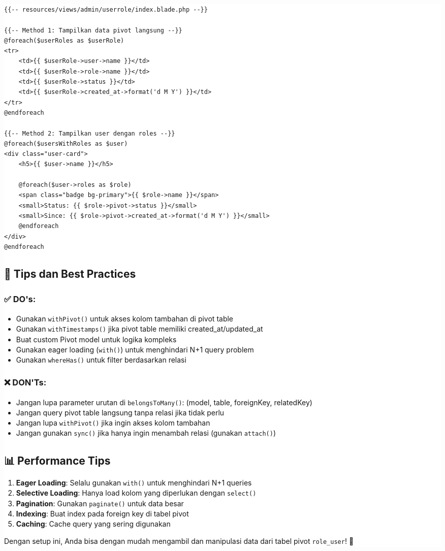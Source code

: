 ```blade
{{-- resources/views/admin/userrole/index.blade.php --}}

{{-- Method 1: Tampilkan data pivot langsung --}}
@foreach($userRoles as $userRole)
<tr>
    <td>{{ $userRole->user->name }}</td>
    <td>{{ $userRole->role->name }}</td>
    <td>{{ $userRole->status }}</td>
    <td>{{ $userRole->created_at->format('d M Y') }}</td>
</tr>
@endforeach

{{-- Method 2: Tampilkan user dengan roles --}}
@foreach($usersWithRoles as $user)
<div class="user-card">
    <h5>{{ $user->name }}</h5>
    
    @foreach($user->roles as $role)
    <span class="badge bg-primary">{{ $role->name }}</span>
    <small>Status: {{ $role->pivot->status }}</small>
    <small>Since: {{ $role->pivot->created_at->format('d M Y') }}</small>
    @endforeach
</div>
@endforeach
```

## 🚀 **Tips dan Best Practices**

### ✅ **DO's:**
- Gunakan `withPivot()` untuk akses kolom tambahan di pivot table
- Gunakan `withTimestamps()` jika pivot table memiliki created_at/updated_at
- Buat custom Pivot model untuk logika kompleks
- Gunakan eager loading (`with()`) untuk menghindari N+1 query problem
- Gunakan `whereHas()` untuk filter berdasarkan relasi

### ❌ **DON'Ts:**
- Jangan lupa parameter urutan di `belongsToMany()`: (model, table, foreignKey, relatedKey)
- Jangan query pivot table langsung tanpa relasi jika tidak perlu
- Jangan lupa `withPivot()` jika ingin akses kolom tambahan
- Jangan gunakan `sync()` jika hanya ingin menambah relasi (gunakan `attach()`)

## 📊 **Performance Tips**

1. **Eager Loading**: Selalu gunakan `with()` untuk menghindari N+1 queries
2. **Selective Loading**: Hanya load kolom yang diperlukan dengan `select()`
3. **Pagination**: Gunakan `paginate()` untuk data besar
4. **Indexing**: Buat index pada foreign key di tabel pivot
5. **Caching**: Cache query yang sering digunakan

Dengan setup ini, Anda bisa dengan mudah mengambil dan manipulasi data dari tabel pivot `role_user`! 🎉